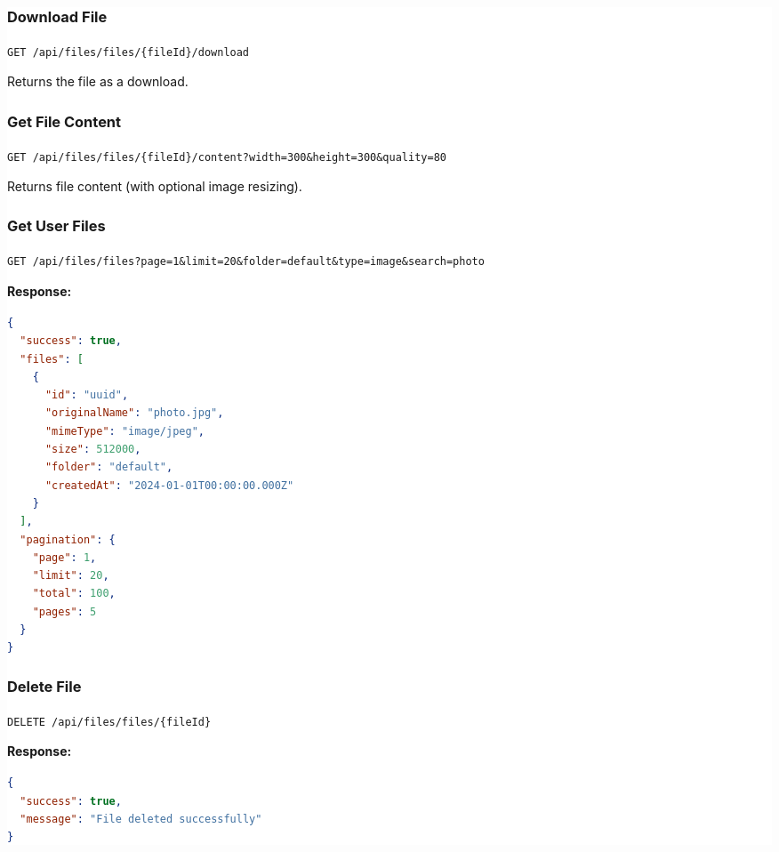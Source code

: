 ### Download File
```http
GET /api/files/files/{fileId}/download
```

Returns the file as a download.

### Get File Content
```http
GET /api/files/files/{fileId}/content?width=300&height=300&quality=80
```

Returns file content (with optional image resizing).

### Get User Files
```http
GET /api/files/files?page=1&limit=20&folder=default&type=image&search=photo
```

**Response:**
```json
{
  "success": true,
  "files": [
    {
      "id": "uuid",
      "originalName": "photo.jpg",
      "mimeType": "image/jpeg",
      "size": 512000,
      "folder": "default",
      "createdAt": "2024-01-01T00:00:00.000Z"
    }
  ],
  "pagination": {
    "page": 1,
    "limit": 20,
    "total": 100,
    "pages": 5
  }
}
```

### Delete File
```http
DELETE /api/files/files/{fileId}
```

**Response:**
```json
{
  "success": true,
  "message": "File deleted successfully"
}
```
